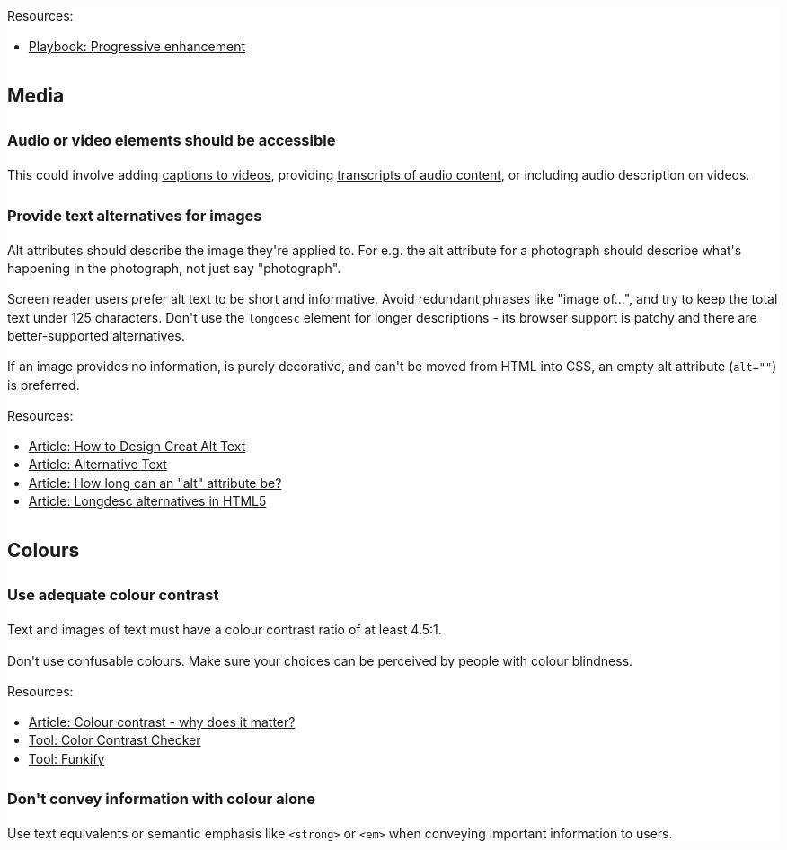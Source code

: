 Resources: 

* [Playbook: Progressive enhancement](../practices/progressive-enhancement.md)


## Media

### Audio or video elements should be accessible

This could involve adding [captions to videos](https://www.youtube.com/watch?v=5AXApBbj1ps), providing [transcripts of audio content](https://www.nature.com/nature/podcast/v546/n7658/nature-2017-06-15.html), or including audio description on videos. 


### Provide text alternatives for images

Alt attributes should describe the image they're applied to. For e.g. the alt attribute for a photograph should describe what's happening in the photograph, not just say "photograph". 

Screen reader users prefer alt text to be short and informative. Avoid redundant phrases like "image of...", and try to keep the total text under 125 characters. Don't use the `longdesc` element for longer descriptions - its browser support is patchy and there are better-supported alternatives. 

If an image provides no information, is purely decorative, and can't be moved from HTML into CSS, an empty alt attribute (`alt=""`) is preferred. 

Resources:

* [Article: How to Design Great Alt Text](https://www.deque.com/blog/great-alt-text-introduction/)
* [Article: Alternative Text](https://webaim.org/techniques/alttext/)
* [Article: How long can an "alt" attribute be?](https://www.washington.edu/accessit/print.html?ID=1257)
* [Article: Longdesc alternatives in HTML5](https://cookiecrook.com/longdesc/)


## Colours

### Use adequate colour contrast

Text and images of text must have a colour contrast ratio of at least 4.5:1. 

Don't use confusable colours. Make sure your choices can be perceived by people with colour blindness. 

Resources:

* [Article: Colour contrast - why does it matter?](https://accessibility.blog.gov.uk/2016/06/17/colour-contrast-why-does-it-matter/)
* [Tool: Color Contrast Checker](https://webaim.org/resources/contrastchecker/)
* [Tool: Funkify](http://www.funkify.org/)


### Don't convey information with colour alone

Use text equivalents or semantic emphasis like `<strong>` or `<em>` when conveying important information to users. 
